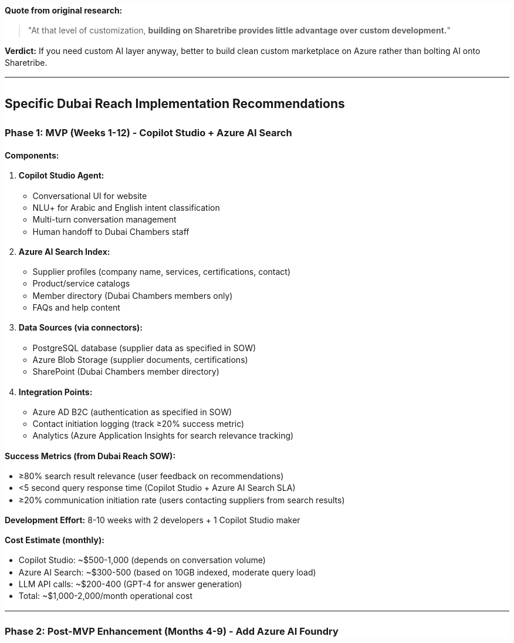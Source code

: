 **Quote from original research:**
> "At that level of customization, **building on Sharetribe provides little advantage over custom development.**"

**Verdict:** If you need custom AI layer anyway, better to build clean custom marketplace on Azure rather than bolting AI onto Sharetribe.

---

## Specific Dubai Reach Implementation Recommendations

### Phase 1: MVP (Weeks 1-12) - Copilot Studio + Azure AI Search

**Components:**
1. **Copilot Studio Agent:**
   - Conversational UI for website
   - NLU+ for Arabic and English intent classification
   - Multi-turn conversation management
   - Human handoff to Dubai Chambers staff

2. **Azure AI Search Index:**
   - Supplier profiles (company name, services, certifications, contact)
   - Product/service catalogs
   - Member directory (Dubai Chambers members only)
   - FAQs and help content

3. **Data Sources (via connectors):**
   - PostgreSQL database (supplier data as specified in SOW)
   - Azure Blob Storage (supplier documents, certifications)
   - SharePoint (Dubai Chambers member directory)

4. **Integration Points:**
   - Azure AD B2C (authentication as specified in SOW)
   - Contact initiation logging (track ≥20% success metric)
   - Analytics (Azure Application Insights for search relevance tracking)

**Success Metrics (from Dubai Reach SOW):**
- ≥80% search result relevance (user feedback on recommendations)
- <5 second query response time (Copilot Studio + Azure AI Search SLA)
- ≥20% communication initiation rate (users contacting suppliers from search results)

**Development Effort:** 8-10 weeks with 2 developers + 1 Copilot Studio maker

**Cost Estimate (monthly):**
- Copilot Studio: ~$500-1,000 (depends on conversation volume)
- Azure AI Search: ~$300-500 (based on 10GB indexed, moderate query load)
- LLM API calls: ~$200-400 (GPT-4 for answer generation)
- Total: ~$1,000-2,000/month operational cost

---

### Phase 2: Post-MVP Enhancement (Months 4-9) - Add Azure AI Foundry
